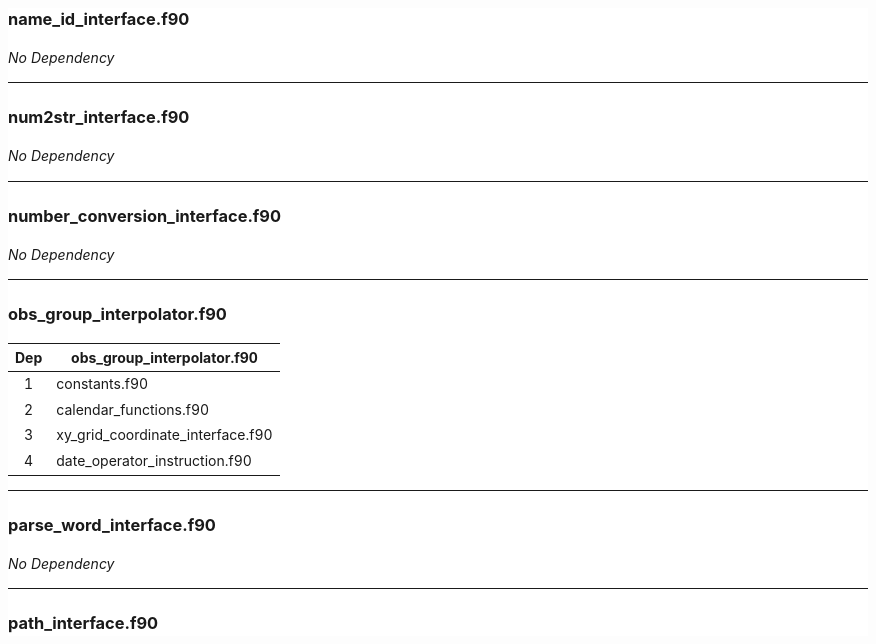 

### name_id_interface.f90

*No Dependency*




------



### num2str_interface.f90

*No Dependency*




------



### number_conversion_interface.f90

*No Dependency*




------


### obs_group_interpolator.f90

| Dep  | obs_group_interpolator.f90       |
| :--: | -------------------------------- |
|  1   | constants.f90                    |
|  2   | calendar_functions.f90           |
|  3   | xy_grid_coordinate_interface.f90 |
|  4   | date_operator_instruction.f90    |




------



### parse_word_interface.f90

*No Dependency*




------



### path_interface.f90
